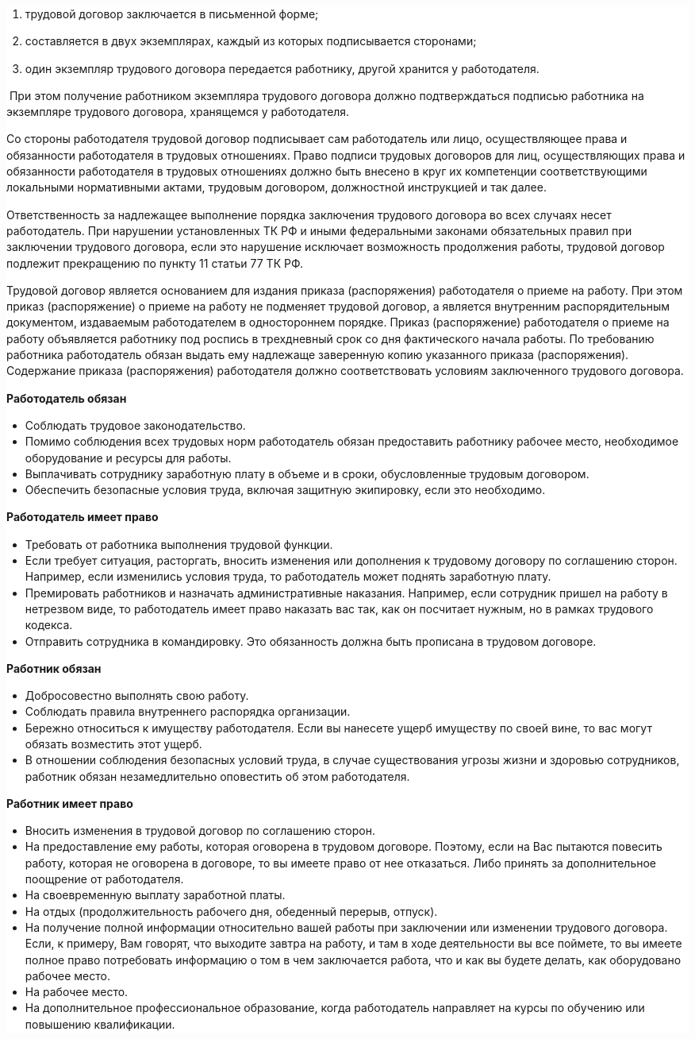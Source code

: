 1) трудовой договор заключается в письменной форме; 

2) составляется в двух экземплярах, каждый из которых подписывается сторонами; 

3) один экземпляр трудового договора передается работнику, другой хранится у работодателя.

 При этом получение работником экземпляра трудового договора должно подтверждаться подписью работника на экземпляре трудового договора, хранящемся у работодателя. 

Со стороны работодателя трудовой договор подписывает сам работодатель или лицо, осуществляющее права и обязанности работодателя в трудовых отношениях. Право подписи трудовых договоров для лиц, осуществляющих права и обязанности работодателя в трудовых отношениях должно быть внесено в круг их компетенции соответствующими локальными нормативными актами, трудовым договором, должностной инструкцией и так далее. 

Ответственность за надлежащее выполнение порядка заключения трудового договора во всех случаях несет работодатель. При нарушении установленных ТК РФ и иными федеральными законами обязательных правил при заключении трудового договора, если это нарушение исключает возможность продолжения работы, трудовой договор подлежит прекращению по пункту 11 статьи 77 ТК РФ. 

Трудовой договор является основанием для издания приказа (распоряжения) работодателя о приеме на работу. При этом приказ (распоряжение) о приеме на работу не подменяет трудовой договор, а является внутренним распорядительным документом, издаваемым работодателем в одностороннем порядке. Приказ (распоряжение) работодателя о приеме на работу объявляется работнику под роспись в трехдневный срок со дня фактического начала работы. По требованию работника работодатель обязан выдать ему надлежаще заверенную копию указанного приказа (распоряжения). Содержание приказа (распоряжения) работодателя должно соответствовать условиям заключенного трудового договора.

**Работодатель обязан**
- Соблюдать трудовое законодательство.
- Помимо соблюдения всех трудовых норм работодатель обязан предоставить работнику рабочее место, необходимое оборудование и ресурсы для работы.
- Выплачивать сотруднику заработную плату в объеме и в сроки, обусловленные трудовым договором.
- Обеспечить безопасные условия труда, включая защитную экипировку, если это необходимо.

**Работодатель имеет право**
- Требовать от работника выполнения трудовой функции.
- Если требует ситуация, расторгать, вносить изменения или дополнения к трудовому договору по соглашению сторон. Например, если изменились условия труда, то работодатель может поднять заработную плату.
- Премировать работников и назначать административные наказания. Например, если сотрудник пришел на работу в нетрезвом виде, то работодатель имеет право наказать вас так, как он посчитает нужным, но в рамках трудового кодекса.
- Отправить сотрудника в командировку. Это обязанность должна быть прописана в трудовом договоре.

**Работник обязан**
- Добросовестно выполнять свою работу.
- Соблюдать правила внутреннего распорядка организации.
- Бережно относиться к имуществу работодателя. Если вы нанесете ущерб имуществу по своей вине, то вас могут обязать возместить этот ущерб.
- В отношении соблюдения безопасных условий труда, в случае существования угрозы жизни и здоровью сотрудников, работник обязан незамедлительно оповестить об этом работодателя.

**Работник имеет право**
- Вносить изменения в трудовой договор по соглашению сторон.
- На предоставление ему работы, которая оговорена в трудовом договоре. Поэтому, если на Вас пытаются повесить работу, которая не оговорена в договоре, то вы имеете право от нее отказаться. Либо принять за дополнительное поощрение от работодателя.
- На своевременную выплату заработной платы.
- На отдых (продолжительность рабочего дня, обеденный перерыв, отпуск).
- На получение полной информации относительно вашей работы при заключении или изменении трудового договора. Если, к примеру, Вам говорят, что выходите завтра на работу, и там в ходе деятельности вы все поймете, то вы имеете полное право потребовать информацию о том в чем заключается работа, что и как вы будете делать, как оборудовано рабочее место.
- На рабочее место.
- На дополнительное профессиональное образование, когда работодатель направляет на курсы по обучению или повышению квалификации.